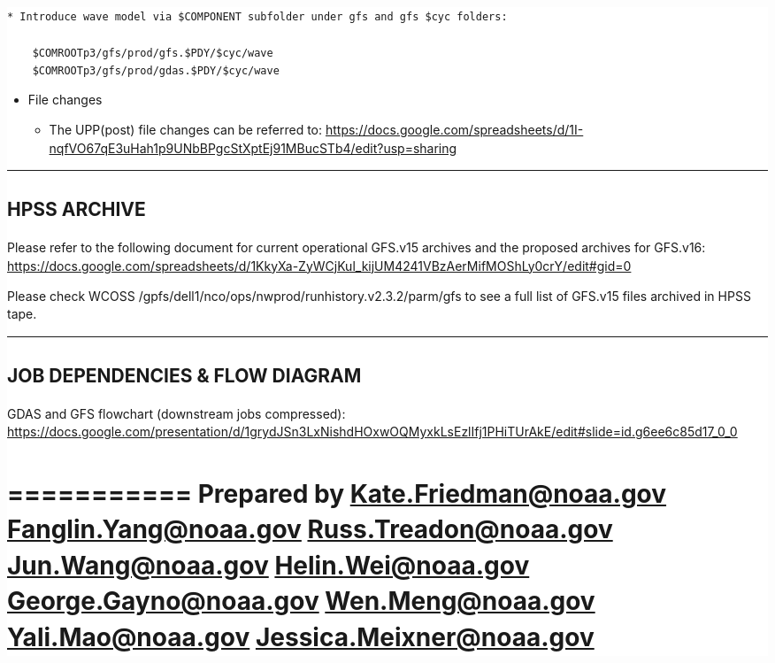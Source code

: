 	* Introduce wave model via $COMPONENT subfolder under gfs and gfs $cyc folders:

		$COMROOTp3/gfs/prod/gfs.$PDY/$cyc/wave
		$COMROOTp3/gfs/prod/gdas.$PDY/$cyc/wave

* File changes

	* The UPP(post) file changes can be referred to:
	https://docs.google.com/spreadsheets/d/1I-nqfVO67qE3uHah1p9UNbBPgcStXptEj91MBucSTb4/edit?usp=sharing

------------
HPSS ARCHIVE
------------

Please refer to the following document for current operational GFS.v15 archives and the proposed archives for GFS.v16:
https://docs.google.com/spreadsheets/d/1KkyXa-ZyWCjKul_kijUM4241VBzAerMifMOShLy0crY/edit#gid=0

Please check WCOSS /gpfs/dell1/nco/ops/nwprod/runhistory.v2.3.2/parm/gfs to see a full list of GFS.v15 files archived in HPSS tape.

-------------------------------
JOB DEPENDENCIES & FLOW DIAGRAM
-------------------------------

GDAS and GFS flowchart (downstream jobs compressed):
https://docs.google.com/presentation/d/1grydJSn3LxNishdHOxwOQMyxkLsEzlIfj1PHiTUrAkE/edit#slide=id.g6ee6c85d17_0_0 

===========
Prepared by
Kate.Friedman@noaa.gov
Fanglin.Yang@noaa.gov
Russ.Treadon@noaa.gov
Jun.Wang@noaa.gov
Helin.Wei@noaa.gov
George.Gayno@noaa.gov
Wen.Meng@noaa.gov
Yali.Mao@noaa.gov
Jessica.Meixner@noaa.gov
===========
